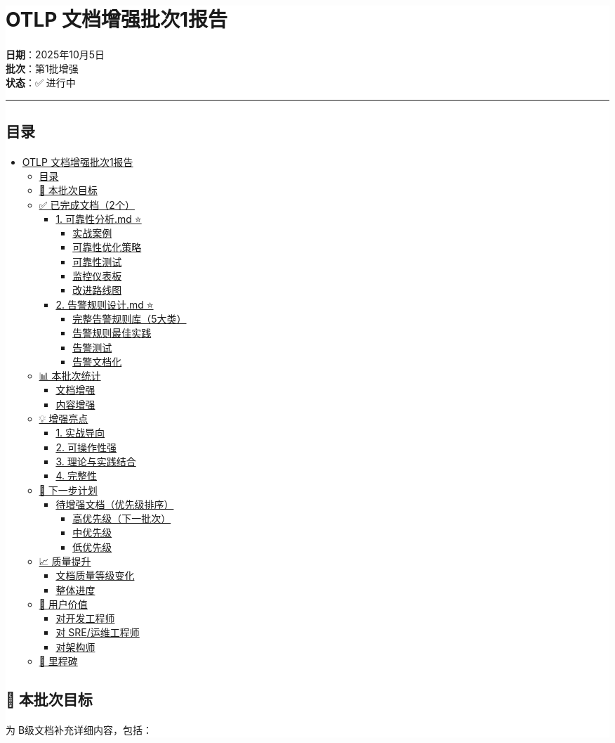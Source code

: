 # OTLP 文档增强批次1报告

**日期**：2025年10月5日  
**批次**：第1批增强  
**状态**：✅ 进行中

---

## 目录

- [OTLP 文档增强批次1报告](#otlp-文档增强批次1报告)
  - [目录](#目录)
  - [🎯 本批次目标](#-本批次目标)
  - [✅ 已完成文档（2个）](#-已完成文档2个)
    - [1. 可靠性分析.md ⭐](#1-可靠性分析md-)
      - [实战案例](#实战案例)
      - [可靠性优化策略](#可靠性优化策略)
      - [可靠性测试](#可靠性测试)
      - [监控仪表板](#监控仪表板)
      - [改进路线图](#改进路线图)
    - [2. 告警规则设计.md ⭐](#2-告警规则设计md-)
      - [完整告警规则库（5大类）](#完整告警规则库5大类)
      - [告警规则最佳实践](#告警规则最佳实践)
      - [告警测试](#告警测试)
      - [告警文档化](#告警文档化)
  - [📊 本批次统计](#-本批次统计)
    - [文档增强](#文档增强)
    - [内容增强](#内容增强)
  - [💡 增强亮点](#-增强亮点)
    - [1. 实战导向](#1-实战导向)
    - [2. 可操作性强](#2-可操作性强)
    - [3. 理论与实践结合](#3-理论与实践结合)
    - [4. 完整性](#4-完整性)
  - [🚀 下一步计划](#-下一步计划)
    - [待增强文档（优先级排序）](#待增强文档优先级排序)
      - [高优先级（下一批次）](#高优先级下一批次)
      - [中优先级](#中优先级)
      - [低优先级](#低优先级)
  - [📈 质量提升](#-质量提升)
    - [文档质量等级变化](#文档质量等级变化)
    - [整体进度](#整体进度)
  - [💬 用户价值](#-用户价值)
    - [对开发工程师](#对开发工程师)
    - [对 SRE/运维工程师](#对-sre运维工程师)
    - [对架构师](#对架构师)
  - [🎉 里程碑](#-里程碑)

## 🎯 本批次目标

为 B级文档补充详细内容，包括：
